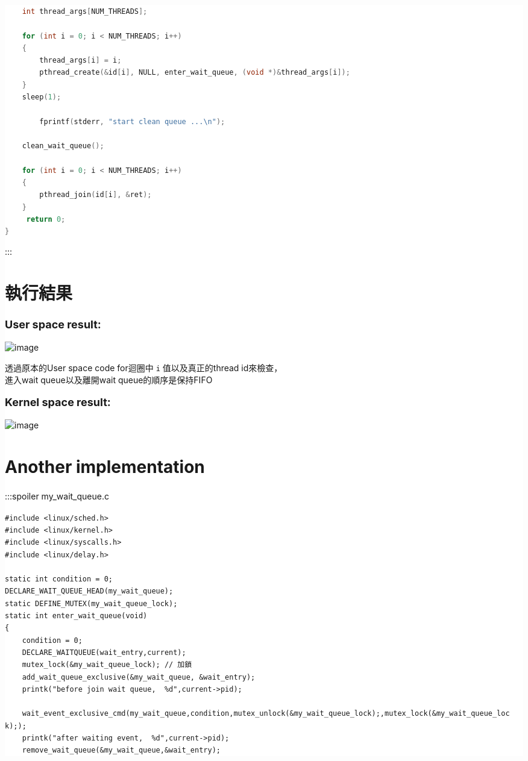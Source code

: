 ```c
	int thread_args[NUM_THREADS];

	for (int i = 0; i < NUM_THREADS; i++)
 	{
 		thread_args[i] = i;
 		pthread_create(&id[i], NULL, enter_wait_queue, (void *)&thread_args[i]);
 	}
 	sleep(1);
        
        fprintf(stderr, "start clean queue ...\n");
	
	clean_wait_queue();
 	
	for (int i = 0; i < NUM_THREADS; i++)
 	{
 		pthread_join(id[i], &ret);
 	}
	 return 0;
}
```
:::

# 執行結果
<font size = 4>__User space result:__</font>

![image](https://hackmd.io/_uploads/S1VaJs18kl.png)



透過原本的User space code for迴圈中 `i` 值以及真正的thread id來檢查，  
進入wait queue以及離開wait queue的順序是保持FIFO


<font size = 4>__Kernel space result:__</font>

![image](https://hackmd.io/_uploads/Sy3a1o18yx.png)





# Another implementation

:::spoiler my_wait_queue.c
```c=1
#include <linux/sched.h>
#include <linux/kernel.h>
#include <linux/syscalls.h>
#include <linux/delay.h>

static int condition = 0;
DECLARE_WAIT_QUEUE_HEAD(my_wait_queue);
static DEFINE_MUTEX(my_wait_queue_lock);
static int enter_wait_queue(void)
{   
    condition = 0;
    DECLARE_WAITQUEUE(wait_entry,current);
    mutex_lock(&my_wait_queue_lock); // 加鎖
    add_wait_queue_exclusive(&my_wait_queue, &wait_entry);
    printk("before join wait queue,  %d",current->pid);

    wait_event_exclusive_cmd(my_wait_queue,condition,mutex_unlock(&my_wait_queue_lock);,mutex_lock(&my_wait_queue_lock););
    printk("after waiting event,  %d",current->pid);
    remove_wait_queue(&my_wait_queue,&wait_entry);
```